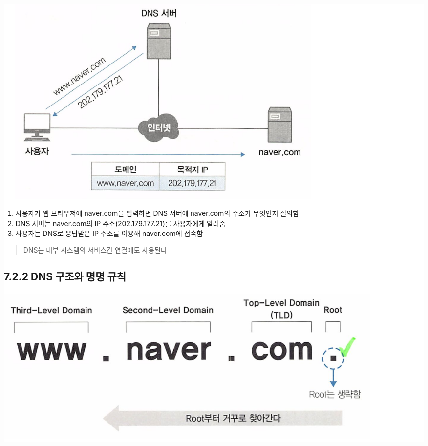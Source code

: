 <img src="./images//image-20230722150156397.png" width = 650 height = 400>

1. 사용자가 웹 브라우저에 naver.com을 입력하면 DNS 서버에 naver.com의 주소가 무엇인지 질의함
2. DNS 서버는 naver.com의 IP 주소(202.179.177.21)를 사용자에게 알려줌
3. 사용자는 DNS로 응답받은 IP 주소를 이용해 naver.com에 접속함

> DNS는 내부 시스템의 서비스간 연결에도 사용된다

## 7.2.2 DNS 구조와 명명 규칙

<img src="./images//image-20230722150321520.png" width = 750 height = 300>
